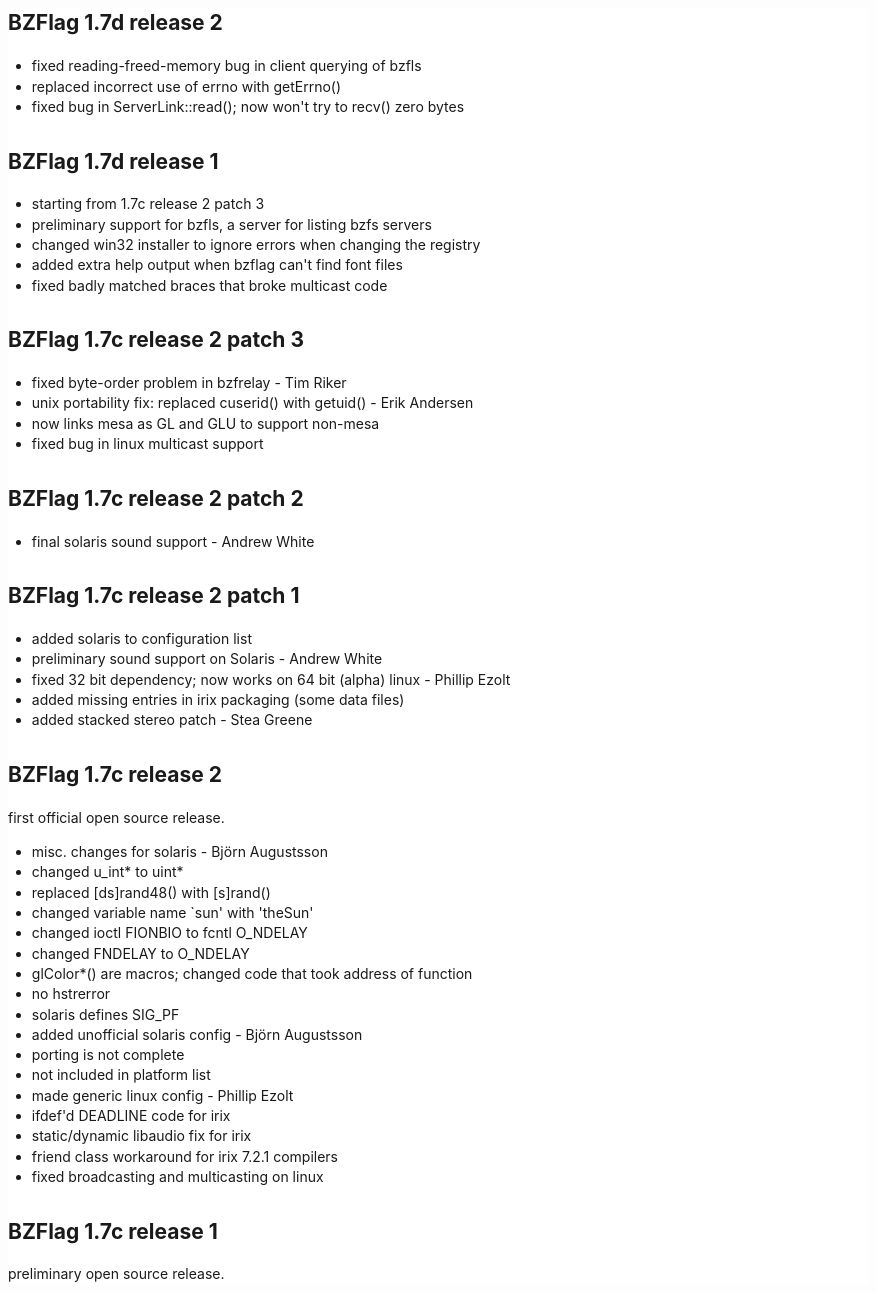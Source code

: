 
BZFlag 1.7d release 2
---------------------

* fixed reading-freed-memory bug in client querying of bzfls
* replaced incorrect use of errno with getErrno()
* fixed bug in ServerLink::read();  now won't try to recv() zero bytes


BZFlag 1.7d release 1
---------------------

* starting from 1.7c release 2 patch 3
* preliminary support for bzfls, a server for listing bzfs servers
* changed win32 installer to ignore errors when changing the registry
* added extra help output when bzflag can't find font files
* fixed badly matched braces that broke multicast code


BZFlag 1.7c release 2 patch 3
-----------------------------

* fixed byte-order problem in bzfrelay - Tim Riker
* unix portability fix:  replaced cuserid() with getuid() - Erik Andersen
* now links mesa as GL and GLU to support non-mesa
* fixed bug in linux multicast support


BZFlag 1.7c release 2 patch 2
-----------------------------

* final solaris sound support - Andrew White


BZFlag 1.7c release 2 patch 1
-----------------------------

* added solaris to configuration list
* preliminary sound support on Solaris - Andrew White
* fixed 32 bit dependency;  now works on 64 bit (alpha) linux - Phillip Ezolt
* added missing entries in irix packaging (some data files)
* added stacked stereo patch - Stea Greene


BZFlag 1.7c release 2
---------------------

first official open source release.

* misc. changes for solaris - Björn Augustsson
* changed u_int* to uint*
* replaced [ds]rand48() with [s]rand()
* changed variable name `sun' with 'theSun'
* changed ioctl FIONBIO to fcntl O_NDELAY
* changed FNDELAY to O_NDELAY
* glColor*() are macros;  changed code that took address of function
* no hstrerror
* solaris defines SIG_PF
* added unofficial solaris config - Björn Augustsson
* porting is not complete
* not included in platform list
* made generic linux config - Phillip Ezolt
* ifdef'd DEADLINE code for irix
* static/dynamic libaudio fix for irix
* friend class workaround for irix 7.2.1 compilers
* fixed broadcasting and multicasting on linux


BZFlag 1.7c release 1
---------------------

preliminary open source release.
